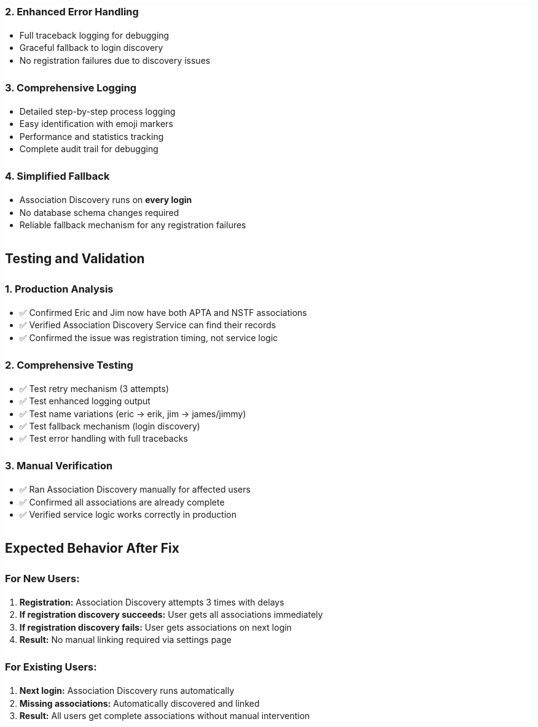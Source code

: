 ### 2. Enhanced Error Handling
- Full traceback logging for debugging
- Graceful fallback to login discovery
- No registration failures due to discovery issues

### 3. Comprehensive Logging
- Detailed step-by-step process logging
- Easy identification with emoji markers
- Performance and statistics tracking
- Complete audit trail for debugging

### 4. Simplified Fallback
- Association Discovery runs on **every login**
- No database schema changes required
- Reliable fallback mechanism for any registration failures

## Testing and Validation

### 1. Production Analysis
- ✅ Confirmed Eric and Jim now have both APTA and NSTF associations
- ✅ Verified Association Discovery Service can find their records
- ✅ Confirmed the issue was registration timing, not service logic

### 2. Comprehensive Testing
- ✅ Test retry mechanism (3 attempts)
- ✅ Test enhanced logging output
- ✅ Test name variations (eric → erik, jim → james/jimmy)
- ✅ Test fallback mechanism (login discovery)
- ✅ Test error handling with full tracebacks

### 3. Manual Verification
- ✅ Ran Association Discovery manually for affected users
- ✅ Confirmed all associations are already complete
- ✅ Verified service logic works correctly in production

## Expected Behavior After Fix

### For New Users:
1. **Registration:** Association Discovery attempts 3 times with delays
2. **If registration discovery succeeds:** User gets all associations immediately
3. **If registration discovery fails:** User gets associations on next login
4. **Result:** No manual linking required via settings page

### For Existing Users:
1. **Next login:** Association Discovery runs automatically
2. **Missing associations:** Automatically discovered and linked
3. **Result:** All users get complete associations without manual intervention
